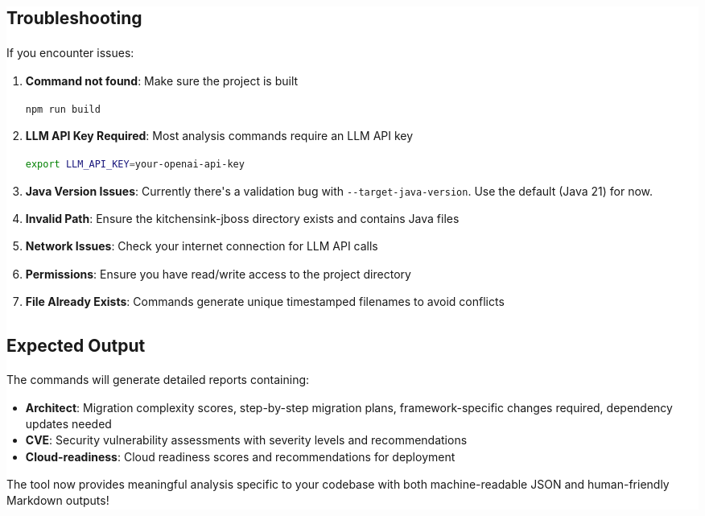 ## Troubleshooting

If you encounter issues:

1. **Command not found**: Make sure the project is built
   ```bash
   npm run build
   ```

2. **LLM API Key Required**: Most analysis commands require an LLM API key
   ```bash
   export LLM_API_KEY=your-openai-api-key
   ```

3. **Java Version Issues**: Currently there's a validation bug with `--target-java-version`. Use the default (Java 21) for now.

4. **Invalid Path**: Ensure the kitchensink-jboss directory exists and contains Java files

5. **Network Issues**: Check your internet connection for LLM API calls

6. **Permissions**: Ensure you have read/write access to the project directory

7. **File Already Exists**: Commands generate unique timestamped filenames to avoid conflicts

## Expected Output

The commands will generate detailed reports containing:
- **Architect**: Migration complexity scores, step-by-step migration plans, framework-specific changes required, dependency updates needed
- **CVE**: Security vulnerability assessments with severity levels and recommendations
- **Cloud-readiness**: Cloud readiness scores and recommendations for deployment

The tool now provides meaningful analysis specific to your codebase with both machine-readable JSON and human-friendly Markdown outputs! 